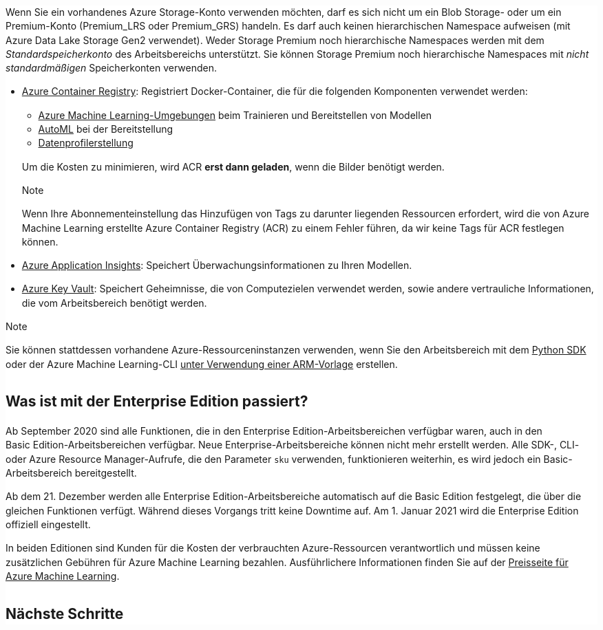   Wenn Sie ein vorhandenes Azure Storage-Konto verwenden möchten, darf es sich nicht um ein Blob Storage- oder um ein Premium-Konto (Premium_LRS oder Premium_GRS) handeln. Es darf auch keinen hierarchischen Namespace aufweisen (mit Azure Data Lake Storage Gen2 verwendet). Weder Storage Premium noch hierarchische Namespaces werden mit dem _Standardspeicherkonto_ des Arbeitsbereichs unterstützt. Sie können Storage Premium noch hierarchische Namespaces mit _nicht standardmäßigen_ Speicherkonten verwenden.
  
+ [Azure Container Registry](https://azure.microsoft.com/services/container-registry/): Registriert Docker-Container, die für die folgenden Komponenten verwendet werden:
    * [Azure Machine Learning-Umgebungen](concept-environments.md) beim Trainieren und Bereitstellen von Modellen
    * [AutoML](concept-automated-ml.md) bei der Bereitstellung
    * [Datenprofilerstellung](how-to-connect-data-ui.md#data-profile-and-preview)

    Um die Kosten zu minimieren, wird ACR **erst dann geladen**, wenn die Bilder benötigt werden.

    > [!NOTE]
    > Wenn Ihre Abonnementeinstellung das Hinzufügen von Tags zu darunter liegenden Ressourcen erfordert, wird die von Azure Machine Learning erstellte Azure Container Registry (ACR) zu einem Fehler führen, da wir keine Tags für ACR festlegen können.

+ [Azure Application Insights](https://azure.microsoft.com/services/application-insights/): Speichert Überwachungsinformationen zu Ihren Modellen.

+ [Azure Key Vault](https://azure.microsoft.com/services/key-vault/): Speichert Geheimnisse, die von Computezielen verwendet werden, sowie andere vertrauliche Informationen, die vom Arbeitsbereich benötigt werden.

> [!NOTE]
> Sie können stattdessen vorhandene Azure-Ressourceninstanzen verwenden, wenn Sie den Arbeitsbereich mit dem [Python SDK](how-to-manage-workspace.md?tabs=python#create-a-workspace) oder der Azure Machine Learning-CLI [unter Verwendung einer ARM-Vorlage](how-to-create-workspace-template.md) erstellen.

<a name="wheres-enterprise"></a>

## <a name="what-happened-to-enterprise-edition"></a>Was ist mit der Enterprise Edition passiert?

Ab September 2020 sind alle Funktionen, die in den Enterprise Edition-Arbeitsbereichen verfügbar waren, auch in den Basic Edition-Arbeitsbereichen verfügbar. Neue Enterprise-Arbeitsbereiche können nicht mehr erstellt werden.  Alle SDK-, CLI- oder Azure Resource Manager-Aufrufe, die den Parameter `sku` verwenden, funktionieren weiterhin, es wird jedoch ein Basic-Arbeitsbereich bereitgestellt.

Ab dem 21. Dezember werden alle Enterprise Edition-Arbeitsbereiche automatisch auf die Basic Edition festgelegt, die über die gleichen Funktionen verfügt. Während dieses Vorgangs tritt keine Downtime auf. Am 1. Januar 2021 wird die Enterprise Edition offiziell eingestellt. 

In beiden Editionen sind Kunden für die Kosten der verbrauchten Azure-Ressourcen verantwortlich und müssen keine zusätzlichen Gebühren für Azure Machine Learning bezahlen. Ausführlichere Informationen finden Sie auf der [Preisseite für Azure Machine Learning](https://azure.microsoft.com/pricing/details/machine-learning/).

## <a name="next-steps"></a>Nächste Schritte
